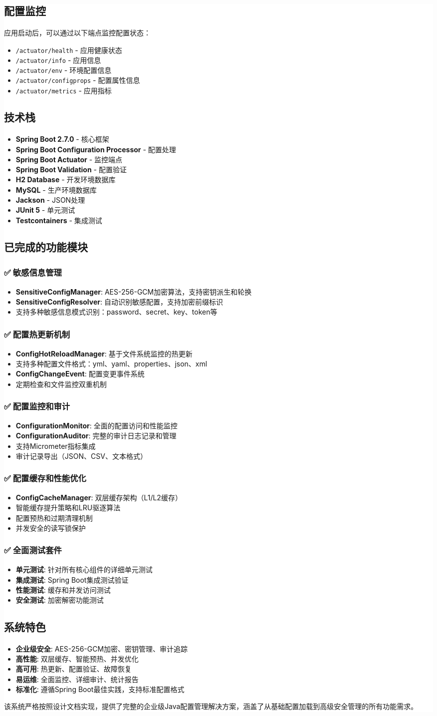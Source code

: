 ## 配置监控

应用启动后，可以通过以下端点监控配置状态：

- `/actuator/health` - 应用健康状态
- `/actuator/info` - 应用信息
- `/actuator/env` - 环境配置信息
- `/actuator/configprops` - 配置属性信息
- `/actuator/metrics` - 应用指标

## 技术栈

- **Spring Boot 2.7.0** - 核心框架
- **Spring Boot Configuration Processor** - 配置处理
- **Spring Boot Actuator** - 监控端点
- **Spring Boot Validation** - 配置验证
- **H2 Database** - 开发环境数据库
- **MySQL** - 生产环境数据库
- **Jackson** - JSON处理
- **JUnit 5** - 单元测试
- **Testcontainers** - 集成测试

## 已完成的功能模块

### ✅ 敏感信息管理
- **SensitiveConfigManager**: AES-256-GCM加密算法，支持密钥派生和轮换
- **SensitiveConfigResolver**: 自动识别敏感配置，支持加密前缀标识
- 支持多种敏感信息模式识别：password、secret、key、token等

### ✅ 配置热更新机制
- **ConfigHotReloadManager**: 基于文件系统监控的热更新
- 支持多种配置文件格式：yml、yaml、properties、json、xml
- **ConfigChangeEvent**: 配置变更事件系统
- 定期检查和文件监控双重机制

### ✅ 配置监控和审计
- **ConfigurationMonitor**: 全面的配置访问和性能监控
- **ConfigurationAuditor**: 完整的审计日志记录和管理
- 支持Micrometer指标集成
- 审计记录导出（JSON、CSV、文本格式）

### ✅ 配置缓存和性能优化
- **ConfigCacheManager**: 双层缓存架构（L1/L2缓存）
- 智能缓存提升策略和LRU驱逐算法
- 配置预热和过期清理机制
- 并发安全的读写锁保护

### ✅ 全面测试套件
- **单元测试**: 针对所有核心组件的详细单元测试
- **集成测试**: Spring Boot集成测试验证
- **性能测试**: 缓存和并发访问测试
- **安全测试**: 加密解密功能测试

## 系统特色

- **企业级安全**: AES-256-GCM加密、密钥管理、审计追踪
- **高性能**: 双层缓存、智能预热、并发优化
- **高可用**: 热更新、配置验证、故障恢复
- **易运维**: 全面监控、详细审计、统计报告
- **标准化**: 遵循Spring Boot最佳实践，支持标准配置格式

该系统严格按照设计文档实现，提供了完整的企业级Java配置管理解决方案，涵盖了从基础配置加载到高级安全管理的所有功能需求。